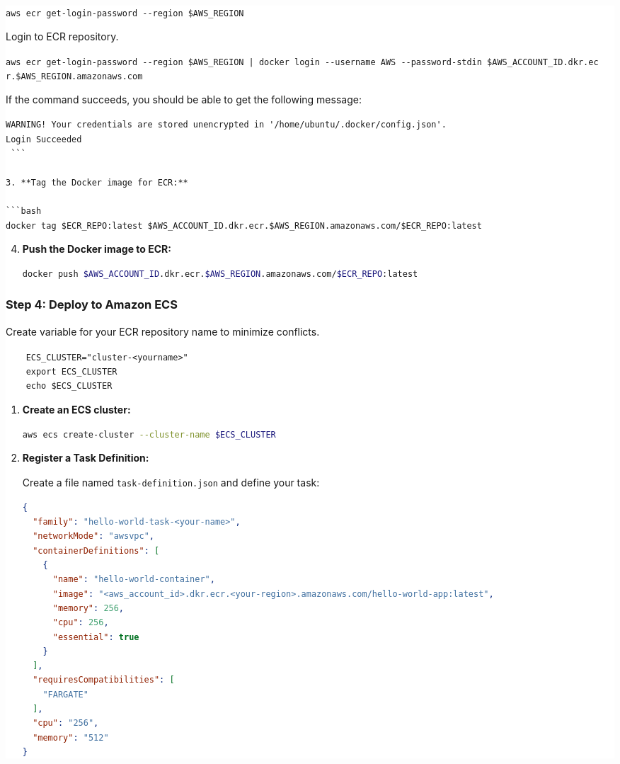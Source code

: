    ```
   aws ecr get-login-password --region $AWS_REGION 
   ```

   Login to ECR repository.

   ```
   aws ecr get-login-password --region $AWS_REGION | docker login --username AWS --password-stdin $AWS_ACCOUNT_ID.dkr.ecr.$AWS_REGION.amazonaws.com
   ```

   If the command succeeds, you should be able to get the following message:

   ```
   WARNING! Your credentials are stored unencrypted in '/home/ubuntu/.docker/config.json'.
   Login Succeeded
    ```

3. **Tag the Docker image for ECR:**

   ```bash
   docker tag $ECR_REPO:latest $AWS_ACCOUNT_ID.dkr.ecr.$AWS_REGION.amazonaws.com/$ECR_REPO:latest
   ```

4. **Push the Docker image to ECR:**

   ```bash
   docker push $AWS_ACCOUNT_ID.dkr.ecr.$AWS_REGION.amazonaws.com/$ECR_REPO:latest
   ```

### Step 4: Deploy to Amazon ECS

Create variable for your ECR repository name to minimize conflicts.

```
    ECS_CLUSTER="cluster-<yourname>"
    export ECS_CLUSTER
    echo $ECS_CLUSTER
```

1. **Create an ECS cluster:**

   ```bash
   aws ecs create-cluster --cluster-name $ECS_CLUSTER
   ```

2. **Register a Task Definition:**

   Create a file named `task-definition.json` and define your task:

   ```json
   {
     "family": "hello-world-task-<your-name>",
     "networkMode": "awsvpc",
     "containerDefinitions": [
       {
         "name": "hello-world-container",
         "image": "<aws_account_id>.dkr.ecr.<your-region>.amazonaws.com/hello-world-app:latest",
         "memory": 256,
         "cpu": 256,
         "essential": true
       }
     ],
     "requiresCompatibilities": [
       "FARGATE"
     ],
     "cpu": "256",
     "memory": "512"
   }
   ```
